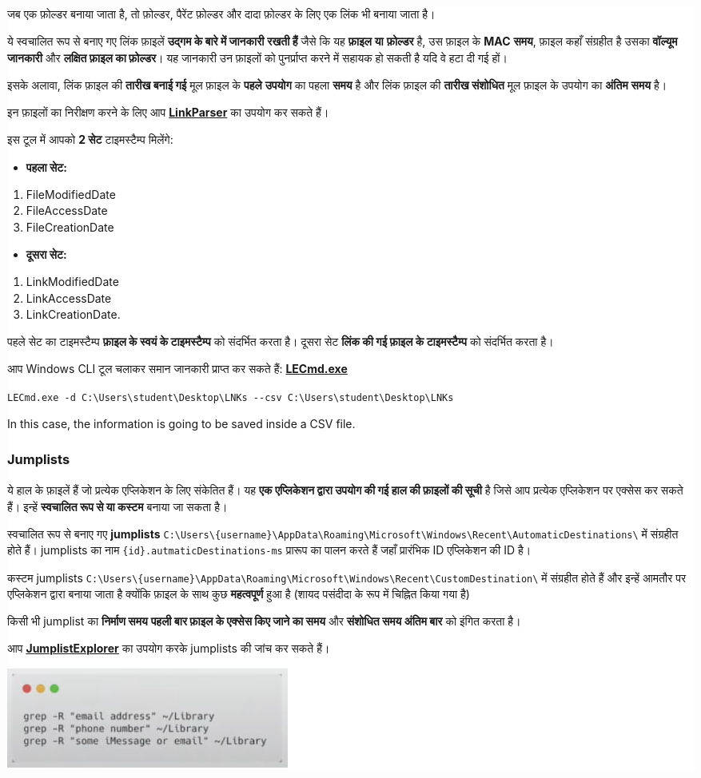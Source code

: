 जब एक फ़ोल्डर बनाया जाता है, तो फ़ोल्डर, पैरेंट फ़ोल्डर और दादा फ़ोल्डर के लिए एक लिंक भी बनाया जाता है।

ये स्वचालित रूप से बनाए गए लिंक फ़ाइलें **उद्गम के बारे में जानकारी** **रखती हैं** जैसे कि यह **फ़ाइल** **या** **फ़ोल्डर** है, उस फ़ाइल के **MAC** **समय**, फ़ाइल कहाँ संग्रहीत है उसका **वॉल्यूम जानकारी** और **लक्षित फ़ाइल का फ़ोल्डर**। यह जानकारी उन फ़ाइलों को पुनर्प्राप्त करने में सहायक हो सकती है यदि वे हटा दी गई हों।

इसके अलावा, लिंक फ़ाइल की **तारीख बनाई गई** मूल फ़ाइल के **पहले** **उपयोग** का पहला **समय** है और लिंक फ़ाइल की **तारीख संशोधित** मूल फ़ाइल के उपयोग का **अंतिम** **समय** है।

इन फ़ाइलों का निरीक्षण करने के लिए आप [**LinkParser**](http://4discovery.com/our-tools/) का उपयोग कर सकते हैं।

इस टूल में आपको **2 सेट** टाइमस्टैम्प मिलेंगे:

* **पहला सेट:**
1. FileModifiedDate
2. FileAccessDate
3. FileCreationDate
* **दूसरा सेट:**
1. LinkModifiedDate
2. LinkAccessDate
3. LinkCreationDate.

पहले सेट का टाइमस्टैम्प **फ़ाइल के स्वयं के टाइमस्टैम्प** को संदर्भित करता है। दूसरा सेट **लिंक की गई फ़ाइल के टाइमस्टैम्प** को संदर्भित करता है।

आप Windows CLI टूल चलाकर समान जानकारी प्राप्त कर सकते हैं: [**LECmd.exe**](https://github.com/EricZimmerman/LECmd)
```
LECmd.exe -d C:\Users\student\Desktop\LNKs --csv C:\Users\student\Desktop\LNKs
```
In this case, the information is going to be saved inside a CSV file.

### Jumplists

ये हाल के फ़ाइलें हैं जो प्रत्येक एप्लिकेशन के लिए संकेतित हैं। यह **एक एप्लिकेशन द्वारा उपयोग की गई हाल की फ़ाइलों की सूची** है जिसे आप प्रत्येक एप्लिकेशन पर एक्सेस कर सकते हैं। इन्हें **स्वचालित रूप से या कस्टम** बनाया जा सकता है।

स्वचालित रूप से बनाए गए **jumplists** `C:\Users\{username}\AppData\Roaming\Microsoft\Windows\Recent\AutomaticDestinations\` में संग्रहीत होते हैं। jumplists का नाम `{id}.autmaticDestinations-ms` प्रारूप का पालन करते हैं जहाँ प्रारंभिक ID एप्लिकेशन की ID है।

कस्टम jumplists `C:\Users\{username}\AppData\Roaming\Microsoft\Windows\Recent\CustomDestination\` में संग्रहीत होते हैं और इन्हें आमतौर पर एप्लिकेशन द्वारा बनाया जाता है क्योंकि फ़ाइल के साथ कुछ **महत्वपूर्ण** हुआ है (शायद पसंदीदा के रूप में चिह्नित किया गया है)

किसी भी jumplist का **निर्माण समय** **पहली बार फ़ाइल के एक्सेस किए जाने का समय** और **संशोधित समय अंतिम बार** को इंगित करता है।

आप [**JumplistExplorer**](https://ericzimmerman.github.io/#!index.md) का उपयोग करके jumplists की जांच कर सकते हैं।

![](<../../../.gitbook/assets/image (474).png>)

